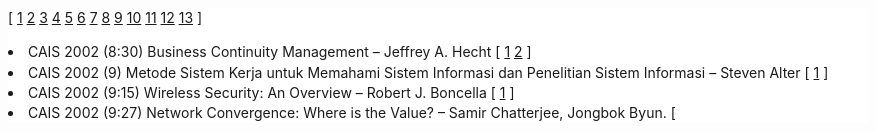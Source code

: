 [
<a href="http://bebas.vlsm.org/v06/Kuliah/Seminar-MIS/2004/67/67_08_MISQ-8-21-2002-Alter.pdf" target="_top">1</a>
<a href="http://bebas.vlsm.org/v06/Kuliah/Seminar-MIS/2004/67/67_08_MISQ-8-21-2002-Alter-Slides.pdf" target="_top">2</a>
<a href="http://bebas.vlsm.org/v06/Kuliah/Seminar-MIS/2006/162/162-04-SelectingResearchTopic.pdf" target="_top">3</a>
<a href="http://bebas.vlsm.org/v06/Kuliah/Seminar-MIS/2006/164/164-04-SelectingResearchTopics.pdf" target="_top">4</a>
<a href="http://bebas.vlsm.org/v06/Kuliah/Seminar-MIS/2006/166/166-04-SelectingResearchTopics.pdf" target="_top">5</a>
<a href="http://bebas.vlsm.org/v06/Kuliah/Seminar-MIS/2006/168/168-04-SelectingResearchTopics.pdf" target="_top">6</a>
<a href="http://bebas.vlsm.org/v06/Kuliah/Seminar-MIS/2006/172/172-04-SelectingResearchTopic.pdf" target="_top">7</a>
<a href="http://bebas.vlsm.org/v06/Kuliah/Seminar-MIS/2006/174/174-04-174_04_SelectingResearchTopics.pdf" target="_top">8</a>
<a href="http://bebas.vlsm.org/v06/Kuliah/Seminar-MIS/2006/176/176-04-SelectingResearchTopic.pdf" target="_top">9</a>
<a href="http://bebas.vlsm.org/v06/Kuliah/Seminar-MIS/2006/178/178-04-ResearchTopics.pdf" target="_top">10</a>
<a href="http://bebas.vlsm.org/v06/Kuliah/Seminar-MIS/2007/204/204-05-Personal_Experiences_And_Speculations_for_The_Future.pdf" target="_top">11</a>
<a href="http://bebas.vlsm.org/v06/Kuliah/Seminar-MIS/2008/251/251-05-Selecting_Research_Topics.pdf" target="_top">12</a>
<a href="http://bebas.vlsm.org/v06/Kuliah/Seminar-MIS/2008/252/252-05-Selecting-Research-Topics.pdf" target="_top">13</a>
]
</li>
<li>
CAIS 2002 (8:30) 
Business Continuity Management 
&ndash; Jeffrey A. Hecht 
[
<a href="http://bebas.vlsm.org/v06/Kuliah/Seminar-MIS/2006/173/173-12-Business_Continuity_Management.pdf" target="_top">1</a>
<a href="http://bebas.vlsm.org/v06/Kuliah/Seminar-MIS/2006/173/173-12-DOUBLE-BusinessContinuity.pdf" target="_top">2</a>
]
</li>
<li>
CAIS 2002 (9)
Metode Sistem Kerja untuk Memahami Sistem Informasi dan Penelitian Sistem Informasi &ndash; Steven Alter
[
<a href="http://bebas.vlsm.org/v06/Kuliah/Seminar-MIS/2008/253/253-07-XTERLAMBAT-Paper-1.pdf" target="_top">1</a>
]
</li>
<li>
CAIS 2002 (9:15) 
Wireless Security: An Overview 
&ndash; Robert J. Boncella 
[
<a href="http://bebas.vlsm.org/v06/Kuliah/Seminar-MIS/2006/173/173-11-WirelessSecurity.pdf" target="_top">1</a>
]
</li>
<li>
CAIS 2002 (9:27) 
Network Convergence: Where is the Value?
&ndash; Samir Chatterjee, Jongbok Byun.
[